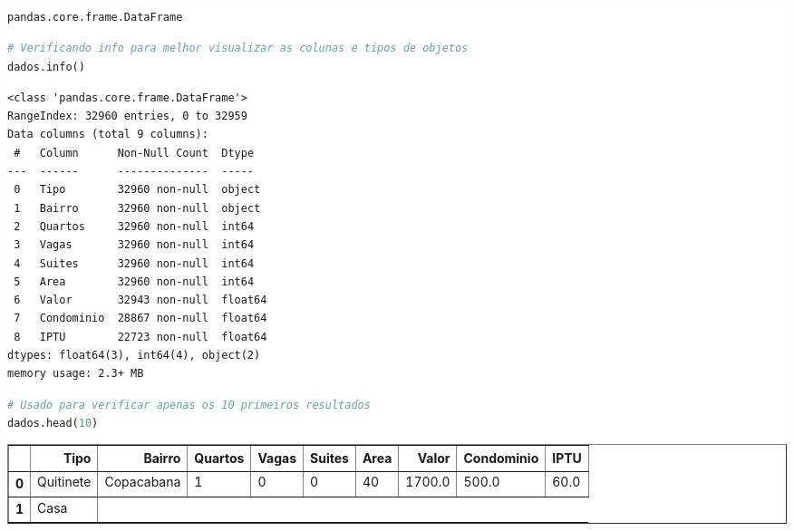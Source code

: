 

    pandas.core.frame.DataFrame




```python
# Verificando info para melhor visualizar as colunas e tipos de objetos
dados.info()
```

    <class 'pandas.core.frame.DataFrame'>
    RangeIndex: 32960 entries, 0 to 32959
    Data columns (total 9 columns):
     #   Column      Non-Null Count  Dtype  
    ---  ------      --------------  -----  
     0   Tipo        32960 non-null  object 
     1   Bairro      32960 non-null  object 
     2   Quartos     32960 non-null  int64  
     3   Vagas       32960 non-null  int64  
     4   Suites      32960 non-null  int64  
     5   Area        32960 non-null  int64  
     6   Valor       32943 non-null  float64
     7   Condominio  28867 non-null  float64
     8   IPTU        22723 non-null  float64
    dtypes: float64(3), int64(4), object(2)
    memory usage: 2.3+ MB
    


```python
# Usado para verificar apenas os 10 primeiros resultados
dados.head(10)
```


<table border="1" class="dataframe">
  <thead>
    <tr style="text-align: right;">
      <th></th>
      <th>Tipo</th>
      <th>Bairro</th>
      <th>Quartos</th>
      <th>Vagas</th>
      <th>Suites</th>
      <th>Area</th>
      <th>Valor</th>
      <th>Condominio</th>
      <th>IPTU</th>
    </tr>
  </thead>
  <tbody>
    <tr>
      <th>0</th>
      <td>Quitinete</td>
      <td>Copacabana</td>
      <td>1</td>
      <td>0</td>
      <td>0</td>
      <td>40</td>
      <td>1700.0</td>
      <td>500.0</td>
      <td>60.0</td>
    </tr>
    <tr>
      <th>1</th>
      <td>Casa</td>